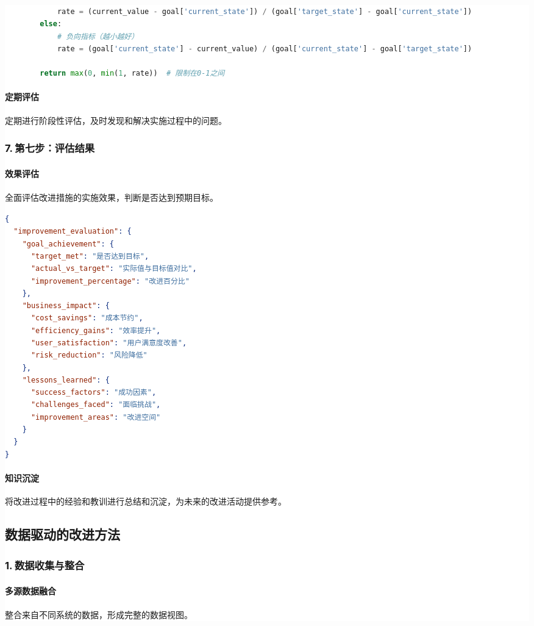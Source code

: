 ```python
            rate = (current_value - goal['current_state']) / (goal['target_state'] - goal['current_state'])
        else:
            # 负向指标（越小越好）
            rate = (goal['current_state'] - current_value) / (goal['current_state'] - goal['target_state'])
        
        return max(0, min(1, rate))  # 限制在0-1之间
```

#### 定期评估
定期进行阶段性评估，及时发现和解决实施过程中的问题。

### 7. 第七步：评估结果

#### 效果评估
全面评估改进措施的实施效果，判断是否达到预期目标。

```json
{
  "improvement_evaluation": {
    "goal_achievement": {
      "target_met": "是否达到目标",
      "actual_vs_target": "实际值与目标值对比",
      "improvement_percentage": "改进百分比"
    },
    "business_impact": {
      "cost_savings": "成本节约",
      "efficiency_gains": "效率提升",
      "user_satisfaction": "用户满意度改善",
      "risk_reduction": "风险降低"
    },
    "lessons_learned": {
      "success_factors": "成功因素",
      "challenges_faced": "面临挑战",
      "improvement_areas": "改进空间"
    }
  }
}
```

#### 知识沉淀
将改进过程中的经验和教训进行总结和沉淀，为未来的改进活动提供参考。

## 数据驱动的改进方法

### 1. 数据收集与整合

#### 多源数据融合
整合来自不同系统的数据，形成完整的数据视图。
